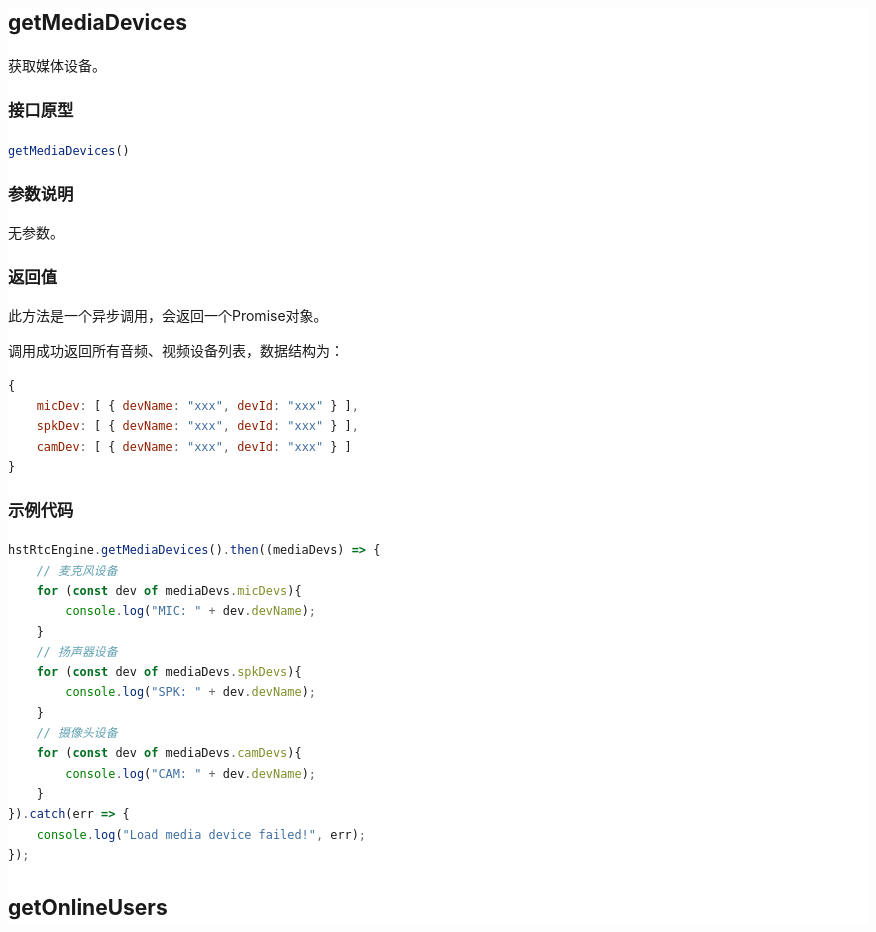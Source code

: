 
## getMediaDevices

获取媒体设备。

### 接口原型

```js
getMediaDevices()
```

### 参数说明

无参数。
  

### 返回值

此方法是一个异步调用，会返回一个Promise对象。

调用成功返回所有音频、视频设备列表，数据结构为：

```js
{
    micDev: [ { devName: "xxx", devId: "xxx" } ],
    spkDev: [ { devName: "xxx", devId: "xxx" } ],
    camDev: [ { devName: "xxx", devId: "xxx" } ]
}
```


### 示例代码

```js
hstRtcEngine.getMediaDevices().then((mediaDevs) => {
    // 麦克风设备
    for (const dev of mediaDevs.micDevs){
        console.log("MIC: " + dev.devName);
    }
    // 扬声器设备
    for (const dev of mediaDevs.spkDevs){
        console.log("SPK: " + dev.devName);
    }
    // 摄像头设备
    for (const dev of mediaDevs.camDevs){
        console.log("CAM: " + dev.devName);
    }
}).catch(err => {
    console.log("Load media device failed!", err);
});
```

## getOnlineUsers
